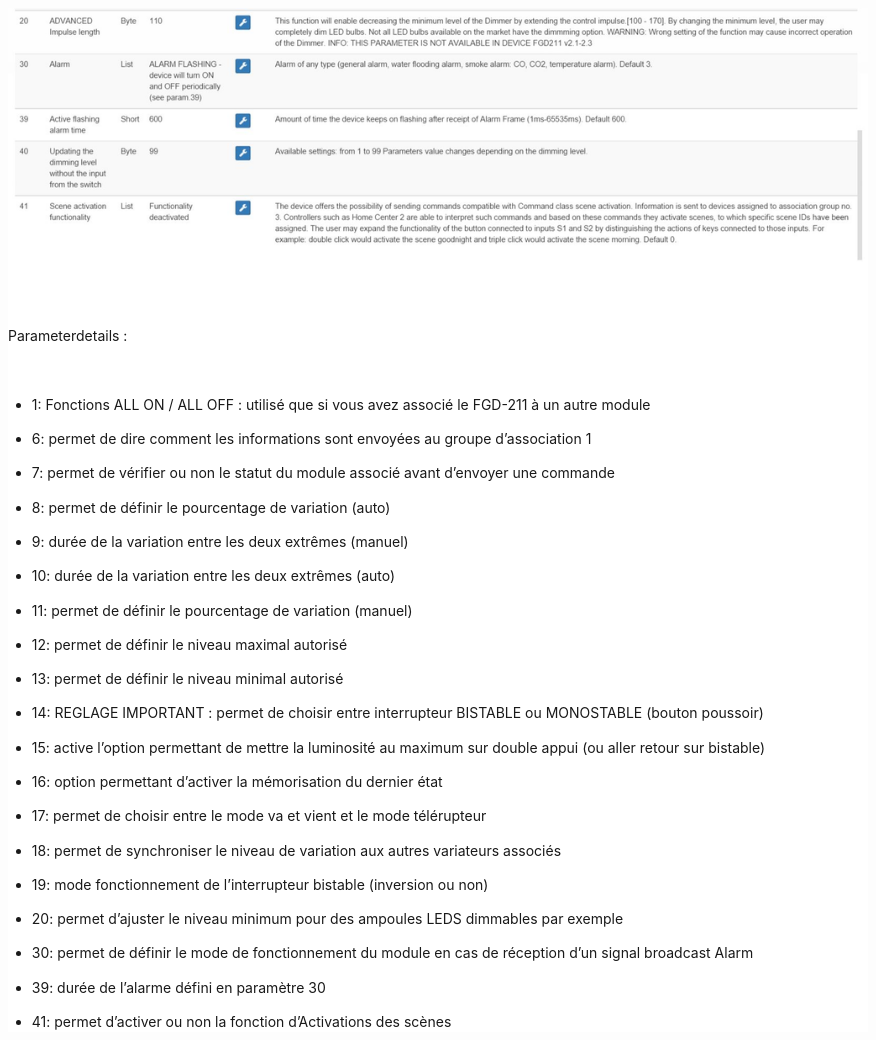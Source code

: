 ![Config3](../images/fibaro.fgd211/config3.jpg)

 

Parameterdetails :

 

-   1: Fonctions ALL ON / ALL OFF : utilisé que si vous avez associé le FGD-211 à un autre module

-   6: permet de dire comment les informations sont envoyées au groupe d’association 1

-   7: permet de vérifier ou non le statut du module associé avant d’envoyer une commande

-   8: permet de définir le pourcentage de variation (auto)

-   9: durée de la variation entre les deux extrêmes (manuel)

-   10: durée de la variation entre les deux extrêmes (auto)

-   11: permet de définir le pourcentage de variation (manuel)

-   12: permet de définir le niveau maximal autorisé

-   13: permet de définir le niveau minimal autorisé

-   14: REGLAGE IMPORTANT : permet de choisir entre interrupteur BISTABLE ou MONOSTABLE (bouton poussoir)

-   15: active l’option permettant de mettre la luminosité au maximum sur double appui (ou aller retour sur bistable)

-   16: option permettant d’activer la mémorisation du dernier état

-   17: permet de choisir entre le mode va et vient et le mode télérupteur

-   18: permet de synchroniser le niveau de variation aux autres variateurs associés

-   19: mode fonctionnement de l’interrupteur bistable (inversion ou non)

-   20: permet d’ajuster le niveau minimum pour des ampoules LEDS dimmables par exemple

-   30: permet de définir le mode de fonctionnement du module en cas de réception d’un signal broadcast Alarm

-   39: durée de l’alarme défini en paramètre 30

-   41: permet d’activer ou non la fonction d’Activations des scènes

